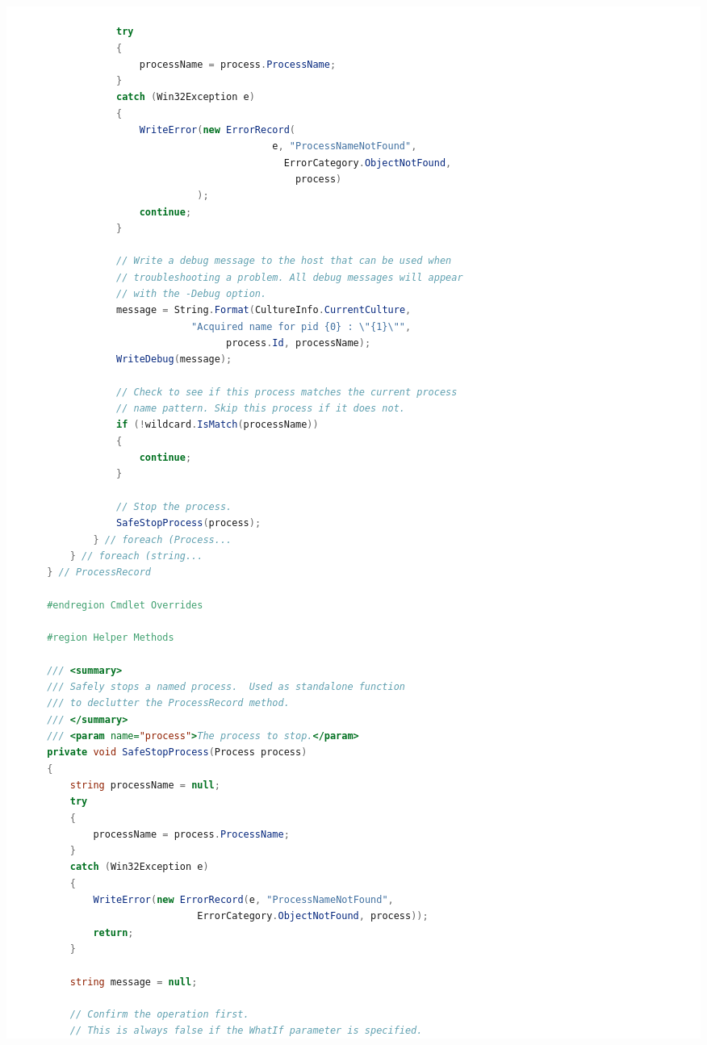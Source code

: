 ```csharp

                   try
                   {
                       processName = process.ProcessName;
                   }
                   catch (Win32Exception e)
                   {
                       WriteError(new ErrorRecord(
                                              e, "ProcessNameNotFound",
                                                ErrorCategory.ObjectNotFound,
                                                  process)
                                 );
                       continue;
                   }

                   // Write a debug message to the host that can be used when
                   // troubleshooting a problem. All debug messages will appear
                   // with the -Debug option.
                   message = String.Format(CultureInfo.CurrentCulture,
                                "Acquired name for pid {0} : \"{1}\"",
                                      process.Id, processName);
                   WriteDebug(message);

                   // Check to see if this process matches the current process
                   // name pattern. Skip this process if it does not.
                   if (!wildcard.IsMatch(processName))
                   {
                       continue;
                   }

                   // Stop the process.
                   SafeStopProcess(process);
               } // foreach (Process...
           } // foreach (string...
       } // ProcessRecord

       #endregion Cmdlet Overrides

       #region Helper Methods

       /// <summary>
       /// Safely stops a named process.  Used as standalone function
       /// to declutter the ProcessRecord method.
       /// </summary>
       /// <param name="process">The process to stop.</param>
       private void SafeStopProcess(Process process)
       {
           string processName = null;
           try
           {
               processName = process.ProcessName;
           }
           catch (Win32Exception e)
           {
               WriteError(new ErrorRecord(e, "ProcessNameNotFound",
                                 ErrorCategory.ObjectNotFound, process));
               return;
           }

           string message = null;

           // Confirm the operation first.
           // This is always false if the WhatIf parameter is specified.
```